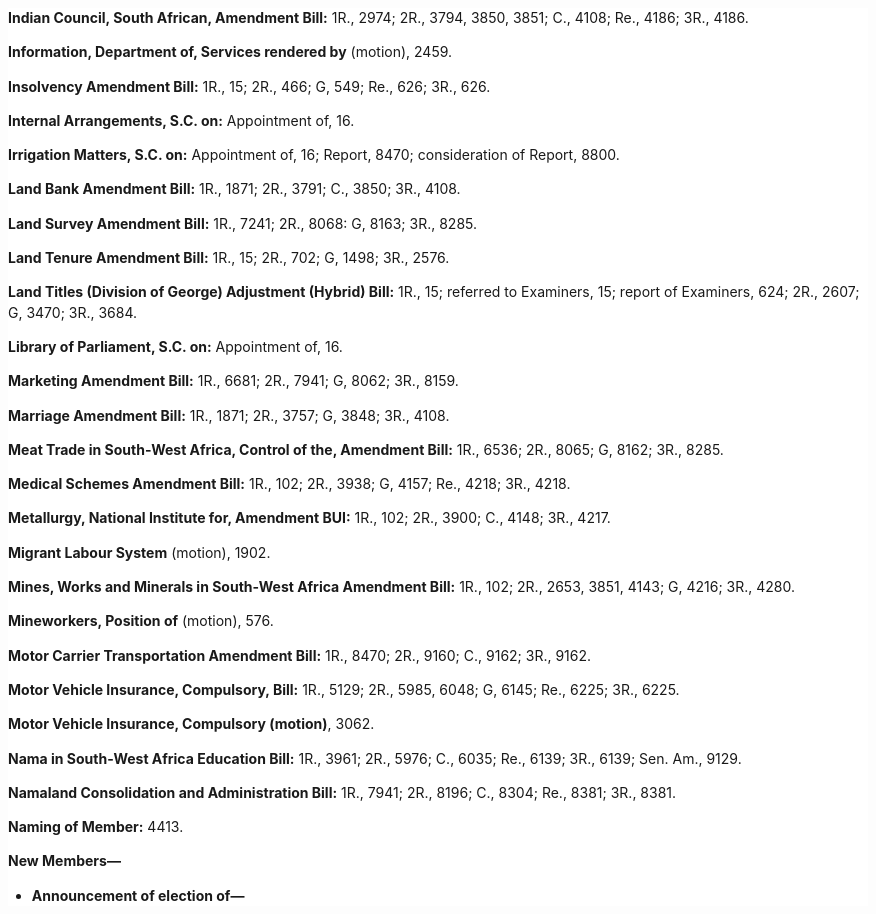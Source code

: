 <p><b>Indian Council, South African, Amendment Bill:</b> 1R., 2974; 2R., 3794, 3850, 3851; C., 4108; Re., 4186; 3R., 4186.</p>

<p><b>Information, Department of, Services rendered by</b> (motion), 2459.</p>

<p><b>Insolvency Amendment Bill:</b> 1R., 15; 2R., 466; G, 549; Re., 626; 3R., 626.</p>

<p><b>Internal Arrangements, S.C. on:</b> Appointment of, 16.</p>

<p><b>Irrigation Matters, S.C. on:</b> Appointment of, 16; Report, 8470; consideration of Report, 8800.</p>

<p><b>Land Bank Amendment Bill:</b> 1R., 1871; 2R., 3791; C., 3850; 3R., 4108.</p>

<p><b>Land Survey Amendment Bill:</b> 1R., 7241; 2R., 8068: G, 8163; 3R., 8285.</p>

<p><b>Land Tenure Amendment Bill:</b> 1R., 15; 2R., 702; G, 1498; 3R., 2576.</p>

<p><b>Land Titles (Division of George) Adjustment (Hybrid) Bill:</b> 1R., 15; referred to Examiners, 15; report of Examiners, 624; 2R., 2607; G, 3470; 3R., 3684.</p>

<p><b>Library of Parliament, S.C. on:</b> Appointment of, 16.</p>

<p><b>Marketing Amendment Bill:</b> 1R., 6681; 2R., 7941; G, 8062; 3R., 8159.</p>

<p><b>Marriage Amendment Bill:</b> 1R., 1871; 2R., 3757; G, 3848; 3R., 4108.</p>

<p><b>Meat Trade in South-West Africa, Control of the, Amendment Bill:</b> 1R., 6536; 2R., 8065; G, 8162; 3R., 8285.</p>

<p><b>Medical Schemes Amendment Bill:</b> 1R., 102; 2R., 3938; G, 4157; Re., 4218; 3R., 4218.</p>

<p><b>Metallurgy, National Institute for, Amendment BUI:</b> 1R., 102; 2R., 3900; C., 4148; 3R., 4217.</p>

<p><b>Migrant Labour System</b> (motion), 1902.</p>

<p><b>Mines, Works and Minerals in South-West Africa Amendment Bill:</b> 1R., 102; 2R., 2653, 3851, 4143; G, 4216; 3R., 4280.</p>

<p><b>Mineworkers, Position of</b> (motion), 576.</p>

<p><b>Motor Carrier Transportation Amendment Bill:</b> 1R., 8470; 2R., 9160; C., 9162; 3R., 9162.</p>

<p><b>Motor Vehicle Insurance, Compulsory, Bill:</b> 1R., 5129; 2R., 5985, 6048; G, 6145; Re., 6225; 3R., 6225.</p>

<p><b>Motor Vehicle Insurance, Compulsory (motion)</b>, 3062.</p>

<p><b>Nama in South-West Africa Education Bill:</b> 1R., 3961; 2R., 5976; C., 6035; Re., 6139; 3R., 6139; Sen. Am., 9129.</p>

<p><b>Namaland Consolidation and Administration Bill:</b> 1R., 7941; 2R., 8196; C., 8304; Re., 8381; 3R., 8381.</p>

<p><b>Naming of Member:</b> 4413.</p>

<p><b>New Members&#x2014;</b></p>

<ul>

<li><b>Announcement of election of&#x2014;</b>
